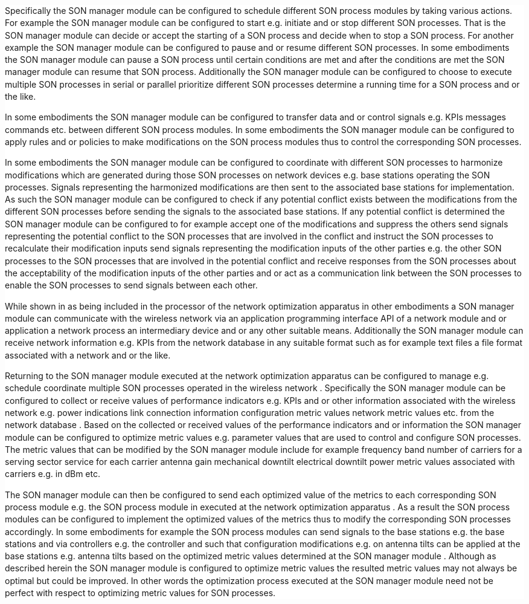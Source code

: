 Specifically the SON manager module can be configured to schedule different SON process modules by taking various actions. For example the SON manager module can be configured to start e.g. initiate and or stop different SON processes. That is the SON manager module can decide or accept the starting of a SON process and decide when to stop a SON process. For another example the SON manager module can be configured to pause and or resume different SON processes. In some embodiments the SON manager module can pause a SON process until certain conditions are met and after the conditions are met the SON manager module can resume that SON process. Additionally the SON manager module can be configured to choose to execute multiple SON processes in serial or parallel prioritize different SON processes determine a running time for a SON process and or the like.

In some embodiments the SON manager module can be configured to transfer data and or control signals e.g. KPIs messages commands etc. between different SON process modules. In some embodiments the SON manager module can be configured to apply rules and or policies to make modifications on the SON process modules thus to control the corresponding SON processes.

In some embodiments the SON manager module can be configured to coordinate with different SON processes to harmonize modifications which are generated during those SON processes on network devices e.g. base stations operating the SON processes. Signals representing the harmonized modifications are then sent to the associated base stations for implementation. As such the SON manager module can be configured to check if any potential conflict exists between the modifications from the different SON processes before sending the signals to the associated base stations. If any potential conflict is determined the SON manager module can be configured to for example accept one of the modifications and suppress the others send signals representing the potential conflict to the SON processes that are involved in the conflict and instruct the SON processes to recalculate their modification inputs send signals representing the modification inputs of the other parties e.g. the other SON processes to the SON processes that are involved in the potential conflict and receive responses from the SON processes about the acceptability of the modification inputs of the other parties and or act as a communication link between the SON processes to enable the SON processes to send signals between each other.

While shown in as being included in the processor of the network optimization apparatus in other embodiments a SON manager module can communicate with the wireless network via an application programming interface API of a network module and or application a network process an intermediary device and or any other suitable means. Additionally the SON manager module can receive network information e.g. KPIs from the network database in any suitable format such as for example text files a file format associated with a network and or the like.

Returning to the SON manager module executed at the network optimization apparatus can be configured to manage e.g. schedule coordinate multiple SON processes operated in the wireless network . Specifically the SON manager module can be configured to collect or receive values of performance indicators e.g. KPIs and or other information associated with the wireless network e.g. power indications link connection information configuration metric values network metric values etc. from the network database . Based on the collected or received values of the performance indicators and or information the SON manager module can be configured to optimize metric values e.g. parameter values that are used to control and configure SON processes. The metric values that can be modified by the SON manager module include for example frequency band number of carriers for a serving sector service for each carrier antenna gain mechanical downtilt electrical downtilt power metric values associated with carriers e.g. in dBm etc.

The SON manager module can then be configured to send each optimized value of the metrics to each corresponding SON process module e.g. the SON process module in executed at the network optimization apparatus . As a result the SON process modules can be configured to implement the optimized values of the metrics thus to modify the corresponding SON processes accordingly. In some embodiments for example the SON process modules can send signals to the base stations e.g. the base stations and via controllers e.g. the controller and such that configuration modifications e.g. on antenna tilts can be applied at the base stations e.g. antenna tilts based on the optimized metric values determined at the SON manager module . Although as described herein the SON manager module is configured to optimize metric values the resulted metric values may not always be optimal but could be improved. In other words the optimization process executed at the SON manager module need not be perfect with respect to optimizing metric values for SON processes.
